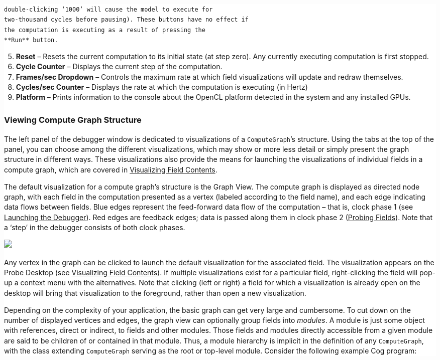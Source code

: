     double-clicking ‘1000’ will cause the model to execute for
    two-thousand cycles before pausing). These buttons have no effect if
    the computation is executing as a result of pressing the
    **Run** button.
5.  **Reset** – Resets the current computation to its initial state (at
    step zero). Any currently executing computation is first stopped.
6.  **Cycle Counter** – Displays the current step of the computation.
7.  **Frames/sec Dropdown** – Controls the maximum rate at which field
    visualizations will update and redraw themselves.
8.  **Cycles/sec Counter** – Displays the rate at which the computation
    is executing (in Hertz)
9.  **Platform** – Prints information to the console about the OpenCL
    platform detected in the system and any installed GPUs.

### Viewing Compute Graph Structure

The left panel of the debugger window is dedicated to visualizations of
a `ComputeGraph`’s structure. Using the tabs at the top of the panel, you
can choose among the different visualizations, which may show or more
less detail or simply present the graph structure in different ways.
These visualizations also provide the means for launching the
visualizations of individual fields in a compute graph, which are
covered in [Visualizing Field Contents](#visualizing-field-contents).

The default visualization for a compute graph’s structure is the Graph
View. The compute graph is displayed as directed node graph, with each
field in the computation presented as a vertex (labeled according to the
field name), and each edge indicating data flows between fields. Blue
edges represent the feed-forward data flow of the computation – that is,
clock phase 1 (see [Launching the Debugger](#launching-the-debugger)). Red edges are feedback edges; data is
passed along them in clock phase 2 ([Probing Fields](#probing-fields)). Note that a ‘step’ in
the debugger consists of both clock phases.

![](./media/image16.png)

Any vertex in the graph can be clicked to launch the default
visualization for the associated field. The visualization appears on the
Probe Desktop (see [Visualizing Field Contents](#visualizing-field-contents)). If multiple visualizations exist for
a particular field, right-clicking the field will pop-up a context menu
with the alternatives. Note that clicking (left or right) a field for
which a visualization is already open on the desktop will bring that
visualization to the foreground, rather than open a new visualization.

Depending on the complexity of your application, the basic graph can get
very large and cumbersome. To cut down on the number of displayed
vertices and edges, the graph view can optionally group fields into
*modules*. A module is just some object with references, direct or
indirect, to fields and other modules. Those fields and modules directly
accessible from a given module are said to be children of or contained
in that module. Thus, a module hierarchy is implicit in the definition
of any `ComputeGraph`, with the class extending `ComputeGraph` serving as
the root or top-level module. Consider the following example Cog
program:
